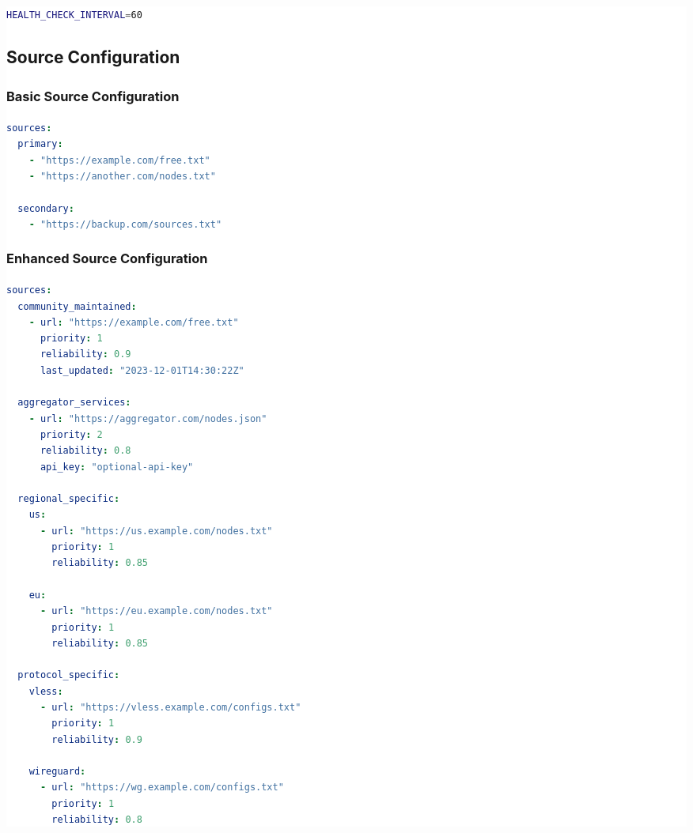 ```bash
HEALTH_CHECK_INTERVAL=60
```

## Source Configuration

### Basic Source Configuration
```yaml
sources:
  primary:
    - "https://example.com/free.txt"
    - "https://another.com/nodes.txt"
  
  secondary:
    - "https://backup.com/sources.txt"
```

### Enhanced Source Configuration
```yaml
sources:
  community_maintained:
    - url: "https://example.com/free.txt"
      priority: 1
      reliability: 0.9
      last_updated: "2023-12-01T14:30:22Z"
  
  aggregator_services:
    - url: "https://aggregator.com/nodes.json"
      priority: 2
      reliability: 0.8
      api_key: "optional-api-key"
  
  regional_specific:
    us:
      - url: "https://us.example.com/nodes.txt"
        priority: 1
        reliability: 0.85
    
    eu:
      - url: "https://eu.example.com/nodes.txt"
        priority: 1
        reliability: 0.85
  
  protocol_specific:
    vless:
      - url: "https://vless.example.com/configs.txt"
        priority: 1
        reliability: 0.9
    
    wireguard:
      - url: "https://wg.example.com/configs.txt"
        priority: 1
        reliability: 0.8
```
